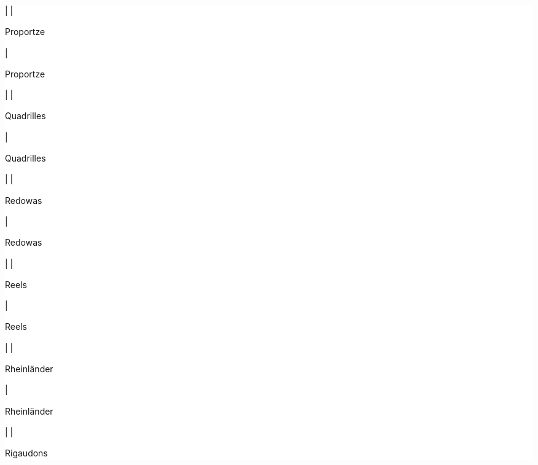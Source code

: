  |
| 

Proportze

 | 

Proportze

 |
| 

Quadrilles

 | 

Quadrilles

 |
| 

Redowas

 | 

Redowas

 |
| 

Reels

 | 

Reels

 |
| 

Rheinländer

 | 

Rheinländer

 |
| 

Rigaudons
